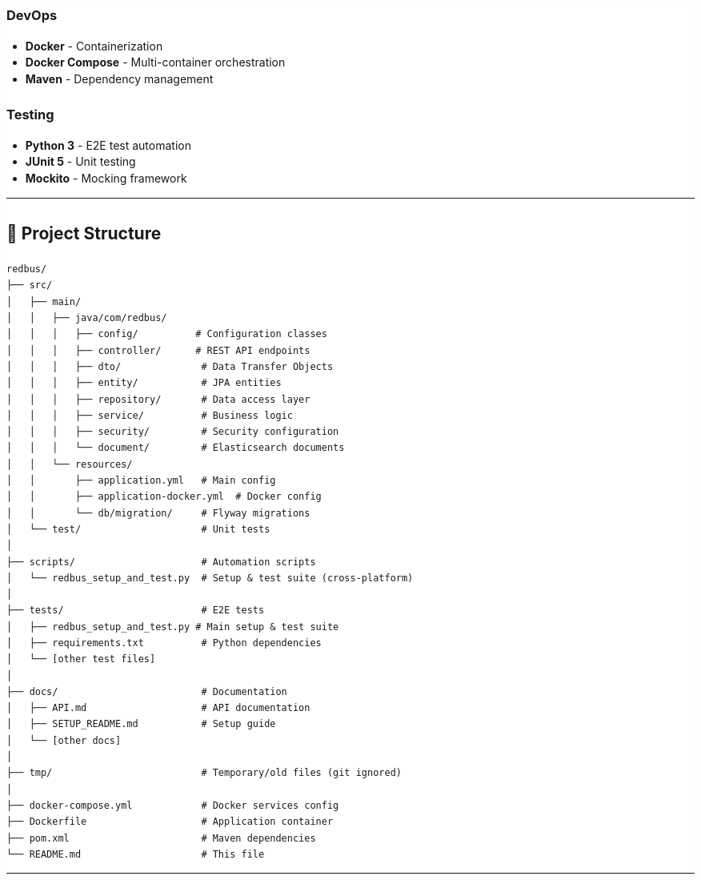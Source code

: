 ### DevOps
- **Docker** - Containerization
- **Docker Compose** - Multi-container orchestration
- **Maven** - Dependency management

### Testing
- **Python 3** - E2E test automation
- **JUnit 5** - Unit testing
- **Mockito** - Mocking framework

---

## 📁 Project Structure

```
redbus/
├── src/
│   ├── main/
│   │   ├── java/com/redbus/
│   │   │   ├── config/          # Configuration classes
│   │   │   ├── controller/      # REST API endpoints
│   │   │   ├── dto/              # Data Transfer Objects
│   │   │   ├── entity/           # JPA entities
│   │   │   ├── repository/       # Data access layer
│   │   │   ├── service/          # Business logic
│   │   │   ├── security/         # Security configuration
│   │   │   └── document/         # Elasticsearch documents
│   │   └── resources/
│   │       ├── application.yml   # Main config
│   │       ├── application-docker.yml  # Docker config
│   │       └── db/migration/     # Flyway migrations
│   └── test/                     # Unit tests
│
├── scripts/                      # Automation scripts
│   └── redbus_setup_and_test.py  # Setup & test suite (cross-platform)
│
├── tests/                        # E2E tests
│   ├── redbus_setup_and_test.py # Main setup & test suite
│   ├── requirements.txt          # Python dependencies
│   └── [other test files]
│
├── docs/                         # Documentation
│   ├── API.md                    # API documentation
│   ├── SETUP_README.md           # Setup guide
│   └── [other docs]
│
├── tmp/                          # Temporary/old files (git ignored)
│
├── docker-compose.yml            # Docker services config
├── Dockerfile                    # Application container
├── pom.xml                       # Maven dependencies
└── README.md                     # This file
```

---